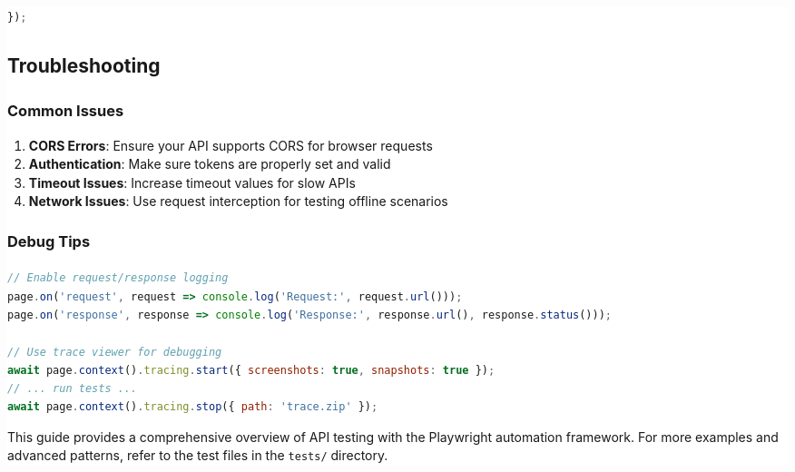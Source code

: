 ```javascript
});
```

## Troubleshooting

### Common Issues

1. **CORS Errors**: Ensure your API supports CORS for browser requests
2. **Authentication**: Make sure tokens are properly set and valid
3. **Timeout Issues**: Increase timeout values for slow APIs
4. **Network Issues**: Use request interception for testing offline scenarios

### Debug Tips

```javascript
// Enable request/response logging
page.on('request', request => console.log('Request:', request.url()));
page.on('response', response => console.log('Response:', response.url(), response.status()));

// Use trace viewer for debugging
await page.context().tracing.start({ screenshots: true, snapshots: true });
// ... run tests ...
await page.context().tracing.stop({ path: 'trace.zip' });
```

This guide provides a comprehensive overview of API testing with the Playwright automation framework. For more examples and advanced patterns, refer to the test files in the `tests/` directory.
